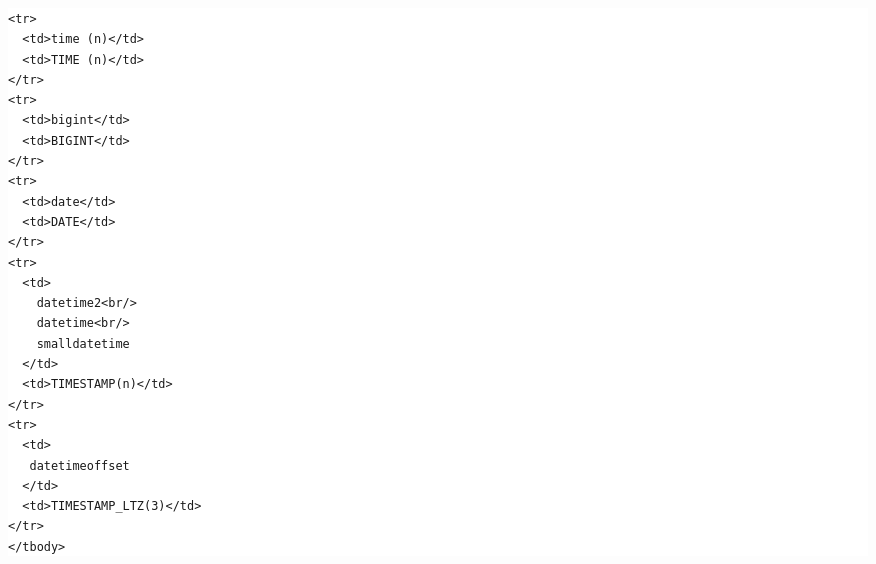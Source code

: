     <tr>
      <td>time (n)</td>
      <td>TIME (n)</td>
    </tr>
    <tr>
      <td>bigint</td>
      <td>BIGINT</td>
    </tr>
    <tr>
      <td>date</td>
      <td>DATE</td>
    </tr>
    <tr>
      <td>
        datetime2<br/>
        datetime<br/>
        smalldatetime
      </td>
      <td>TIMESTAMP(n)</td>
    </tr>
    <tr>
      <td>
       datetimeoffset
      </td>
      <td>TIMESTAMP_LTZ(3)</td>
    </tr>
    </tbody>
</table>
</div>




